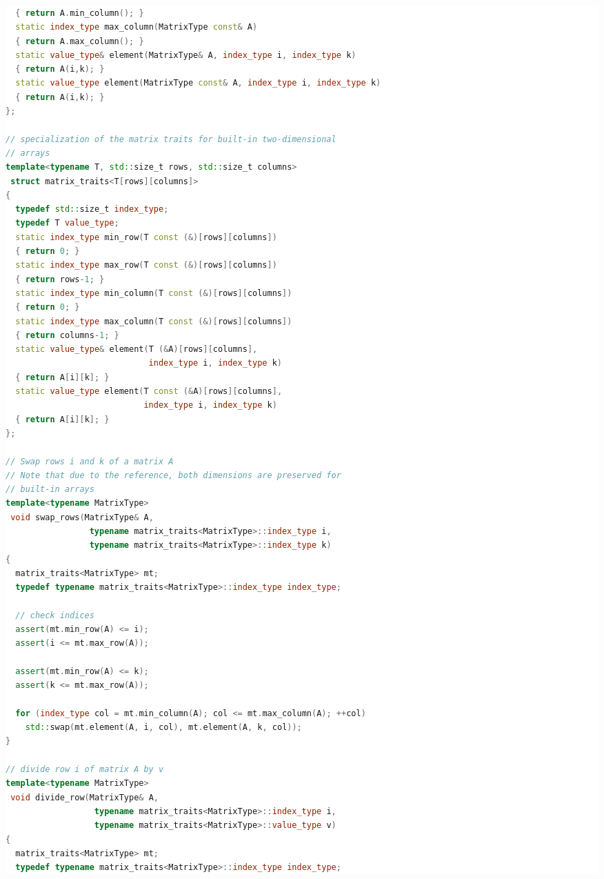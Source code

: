 ```cpp
  { return A.min_column(); }
  static index_type max_column(MatrixType const& A)
  { return A.max_column(); }
  static value_type& element(MatrixType& A, index_type i, index_type k)
  { return A(i,k); }
  static value_type element(MatrixType const& A, index_type i, index_type k)
  { return A(i,k); }
};

// specialization of the matrix traits for built-in two-dimensional
// arrays
template<typename T, std::size_t rows, std::size_t columns>
 struct matrix_traits<T[rows][columns]>
{
  typedef std::size_t index_type;
  typedef T value_type;
  static index_type min_row(T const (&)[rows][columns])
  { return 0; }
  static index_type max_row(T const (&)[rows][columns])
  { return rows-1; }
  static index_type min_column(T const (&)[rows][columns])
  { return 0; }
  static index_type max_column(T const (&)[rows][columns])
  { return columns-1; }
  static value_type& element(T (&A)[rows][columns],
                             index_type i, index_type k)
  { return A[i][k]; }
  static value_type element(T const (&A)[rows][columns],
                            index_type i, index_type k)
  { return A[i][k]; }
};

// Swap rows i and k of a matrix A
// Note that due to the reference, both dimensions are preserved for
// built-in arrays
template<typename MatrixType>
 void swap_rows(MatrixType& A,
                 typename matrix_traits<MatrixType>::index_type i,
                 typename matrix_traits<MatrixType>::index_type k)
{
  matrix_traits<MatrixType> mt;
  typedef typename matrix_traits<MatrixType>::index_type index_type;

  // check indices
  assert(mt.min_row(A) <= i);
  assert(i <= mt.max_row(A));

  assert(mt.min_row(A) <= k);
  assert(k <= mt.max_row(A));

  for (index_type col = mt.min_column(A); col <= mt.max_column(A); ++col)
    std::swap(mt.element(A, i, col), mt.element(A, k, col));
}

// divide row i of matrix A by v
template<typename MatrixType>
 void divide_row(MatrixType& A,
                  typename matrix_traits<MatrixType>::index_type i,
                  typename matrix_traits<MatrixType>::value_type v)
{
  matrix_traits<MatrixType> mt;
  typedef typename matrix_traits<MatrixType>::index_type index_type;

```